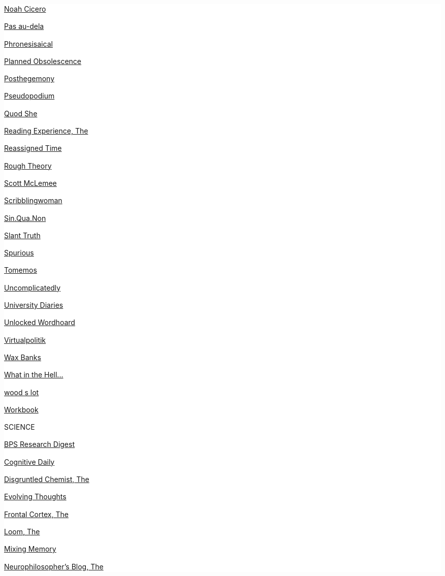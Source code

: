 [Noah Cicero](http://noah-cicero.blogspot.com/)  

[Pas au-dela](http://pasaudela.blogspot.com/)  

[Phronesisaical](http://phronesisaical.blogspot.com/)  

[Planned Obsolescence](http://www.plannedobsolescence.net/)  

[Posthegemony](http://posthegemony.blogspot.com/)  

[Pseudopodium](http://www.pseudopodium.org/)  

[Quod She](http://quodshe.blogspot.com/)  

[Reading Experience, The](http://noggs.typepad.com/the\_reading\_experience/)  

[Reassigned Time](http://reassignedtime.blogspot.com/)  

[Rough Theory](http://www.roughtheory.org/)  

[Scott McLemee](http://mclemee.com/id4.html)  

[Scribblingwoman](http://www.unbsj.ca/arts/english/jones/mt)  

[Sin.Qua.Non](http://sinequanonblog.squarespace.com/)  

[Slant Truth](http://www.slanttruth.com/)  

[Spurious](http://www.spurious.typepad.com/)  

[Tomemos](http://tomemos.wordpress.com/)  

[Uncomplicatedly](http://uncomplicatedly.wordpress.com/)  

[University Diaries](http://margaretsoltan.phenominet.com/index.html)  

[Unlocked Wordhoard](http://unlocked-wordhoard.blogspot.com/)  

[Virtualpolitik](http://virtualpolitik.blogspot.com/)  

[Wax Banks](http://waxbanks.typepad.com/)  

[What in the Hell...](http://whatinthehell.blogsome.com/)  

[wood s lot](http://web.ncf.ca/ek867/wood\_s\_lot.html)  

[Workbook](http://workbook.wordherders.net/)

SCIENCE

[BPS Research Digest](http://bps-research-digest.blogspot.com/)  

[Cognitive Daily](http://scienceblogs.com/cognitivedaily/)  

[Disgruntled Chemist, The](http://thedisgruntled.blogspot.com/)  

[Evolving Thoughts](http://scienceblogs.com/evolvingthoughts/)  

[Frontal Cortex, The](http://scienceblogs.com/cortex/)  

[Loom, The](http://scienceblogs.com/loom/)  

[Mixing Memory](http://scienceblogs.com/mixingmemory/)  

[Neurophilosopher’s Blog, The](http://neurophilosophy.wordpress.com/)  
